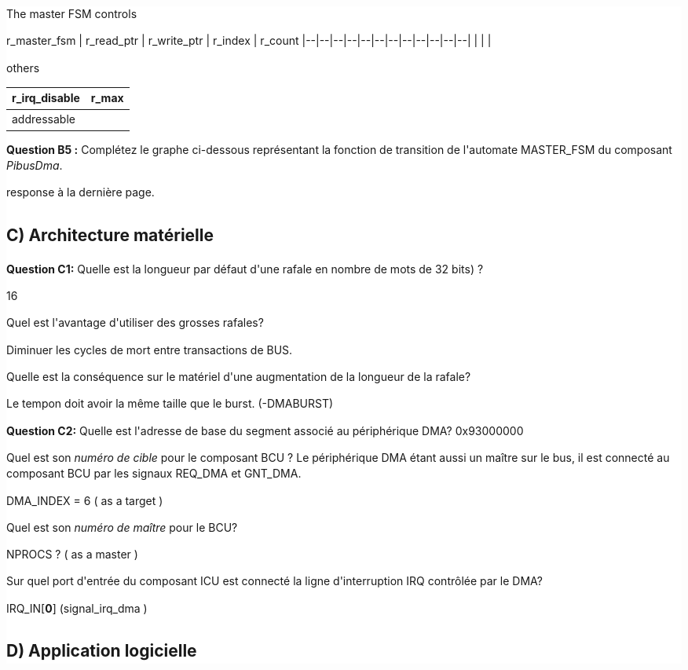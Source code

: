 

The master FSM controls



r\_master\_fsm | r\_read\_ptr | r\_write\_ptr | r\_index | r\_count
|--|--|--|--|--|--|--|--|--|--|--|--|
|  |  |



others


|r\_irq\_disable| r_max |
|--|--|
| addressable |  |





**Question B5 :**  Complétez le graphe ci-dessous représentant la fonction de transition de l'automate MASTER_FSM du composant  _PibusDma_.

response à la dernière page.

## C) Architecture matérielle[](https://www-asim.lip6.fr/trac/sesi-multi/wiki/MultiCourseTP7#CArchitecturemat%C3%A9rielle "Link to this section")

**Question C1:**  Quelle est la longueur par défaut d'une rafale en nombre de mots de 32 bits) ?

16

Quel est l'avantage d'utiliser des grosses rafales?

Diminuer les cycles de mort entre transactions de BUS.

Quelle est la conséquence sur le matériel d'une augmentation de la longueur de la rafale?

Le tempon doit avoir la même taille que le burst. (-DMABURST)

**Question C2:**  Quelle est l'adresse de base du segment associé au périphérique DMA?
0x93000000

Quel est son  _numéro de cible_  pour le composant BCU ? Le périphérique DMA étant aussi un maître sur le bus, il est connecté au composant BCU par les signaux REQ\_DMA et GNT\_DMA.

DMA_INDEX = 6 ( as a target )

Quel est son  _numéro de maître_  pour le BCU?

NPROCS ? ( as a master )

Sur quel port d'entrée du composant ICU est connecté la ligne d'interruption IRQ contrôlée par le DMA?

IRQ_IN[**0**] (signal_irq_dma )

## D) Application logicielle[](https://www-asim.lip6.fr/trac/sesi-multi/wiki/MultiCourseTP7#DApplicationlogicielle "Link to this section")
